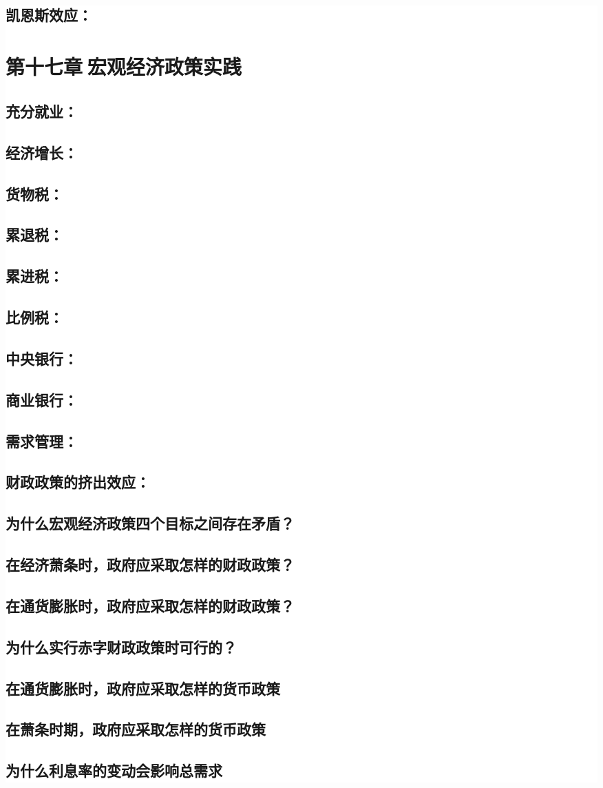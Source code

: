 ## 凯恩斯效应：

##  

# 第十七章 宏观经济政策实践

## 充分就业：

## 经济增长：

## 货物税：

## 累退税：

## 累进税：

## 比例税：

## 中央银行：

## 商业银行：

## 需求管理：

## 财政政策的挤出效应：

## 为什么宏观经济政策四个目标之间存在矛盾？

## 在经济萧条时，政府应采取怎样的财政政策？

## 在通货膨胀时，政府应采取怎样的财政政策？

## 为什么实行赤字财政政策时可行的？

## 在通货膨胀时，政府应采取怎样的货币政策

## 在萧条时期，政府应采取怎样的货币政策

## 为什么利息率的变动会影响总需求
